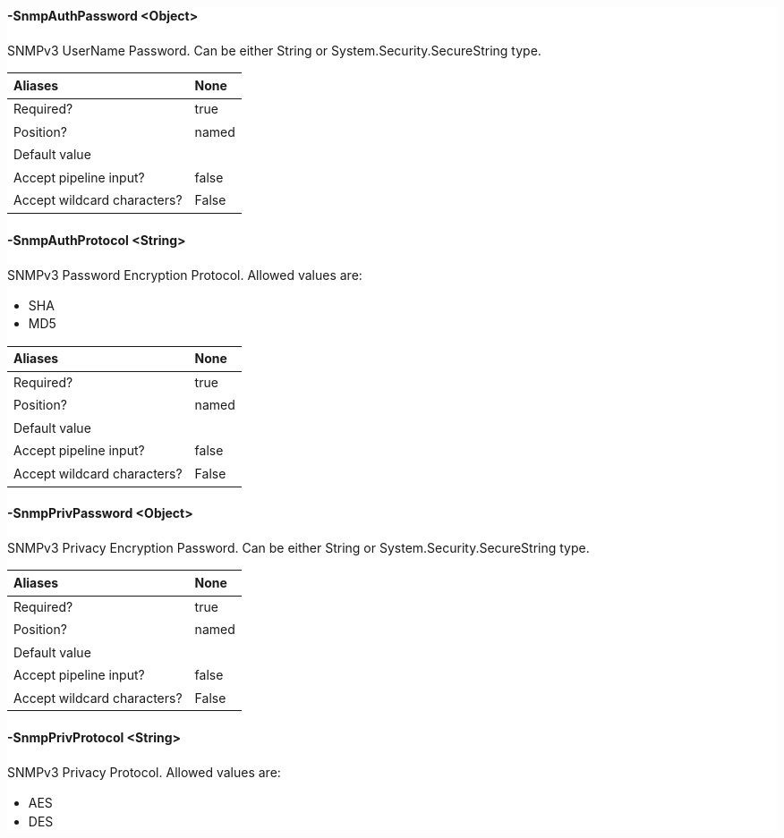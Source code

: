 #### -SnmpAuthPassword &lt;Object&gt; 

SNMPv3 UserName Password. Can be either String or System.Security.SecureString type.

| Aliases | None |
| :--- | :--- |
| Required? | true |
| Position? | named |
| Default value |  |
| Accept pipeline input? | false |
| Accept wildcard characters?    | False |

#### -SnmpAuthProtocol &lt;String&gt; 

SNMPv3 Password Encryption Protocol. Allowed values are:

* SHA
* MD5

| Aliases | None |
| :--- | :--- |
| Required? | true |
| Position? | named |
| Default value |  |
| Accept pipeline input? | false |
| Accept wildcard characters?    | False |

#### -SnmpPrivPassword &lt;Object&gt; 

SNMPv3 Privacy Encryption Password. Can be either String or System.Security.SecureString type.

| Aliases | None |
| :--- | :--- |
| Required? | true |
| Position? | named |
| Default value |  |
| Accept pipeline input? | false |
| Accept wildcard characters?    | False |

#### -SnmpPrivProtocol &lt;String&gt; 

SNMPv3 Privacy Protocol. Allowed values are:

* AES
* DES

